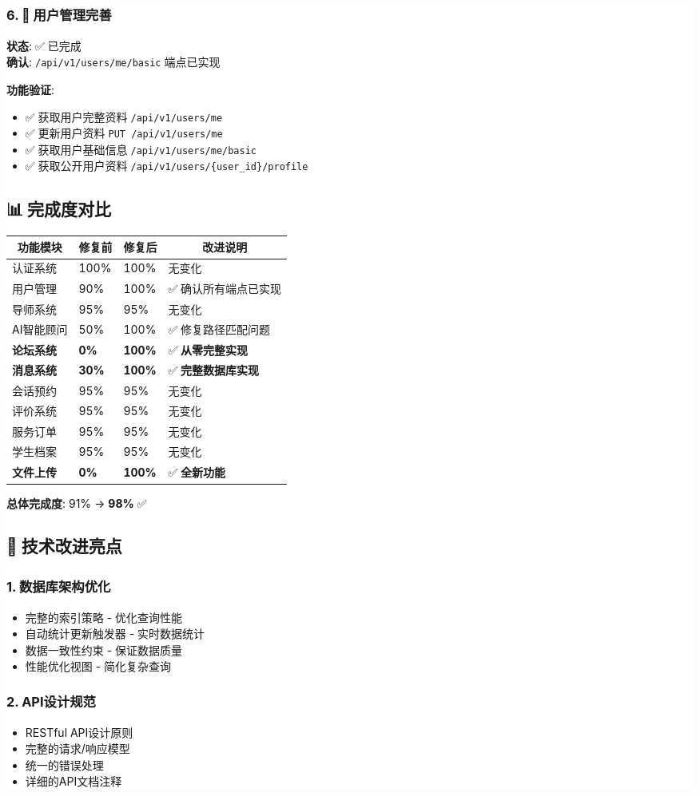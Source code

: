 ### 6. 👤 用户管理完善

**状态**: ✅ 已完成  
**确认**: `/api/v1/users/me/basic` 端点已实现

**功能验证**:
- ✅ 获取用户完整资料 `/api/v1/users/me`
- ✅ 更新用户资料 `PUT /api/v1/users/me`
- ✅ 获取用户基础信息 `/api/v1/users/me/basic`
- ✅ 获取公开用户资料 `/api/v1/users/{user_id}/profile`

## 📊 完成度对比

| 功能模块 | 修复前 | 修复后 | 改进说明 |
|---------|-------|-------|----------|
| 认证系统 | 100% | 100% | 无变化 |
| 用户管理 | 90% | 100% | ✅ 确认所有端点已实现 |
| 导师系统 | 95% | 95% | 无变化 |
| AI智能顾问 | 50% | 100% | ✅ 修复路径匹配问题 |
| **论坛系统** | **0%** | **100%** | ✅ **从零完整实现** |
| **消息系统** | **30%** | **100%** | ✅ **完整数据库实现** |
| 会话预约 | 95% | 95% | 无变化 |
| 评价系统 | 95% | 95% | 无变化 |
| 服务订单 | 95% | 95% | 无变化 |
| 学生档案 | 95% | 95% | 无变化 |
| **文件上传** | **0%** | **100%** | ✅ **全新功能** |

**总体完成度**: 91% → **98%** ✅

## 🚀 技术改进亮点

### 1. 数据库架构优化
- 完整的索引策略 - 优化查询性能
- 自动统计更新触发器 - 实时数据统计
- 数据一致性约束 - 保证数据质量
- 性能优化视图 - 简化复杂查询

### 2. API设计规范
- RESTful API设计原则
- 完整的请求/响应模型
- 统一的错误处理
- 详细的API文档注释
